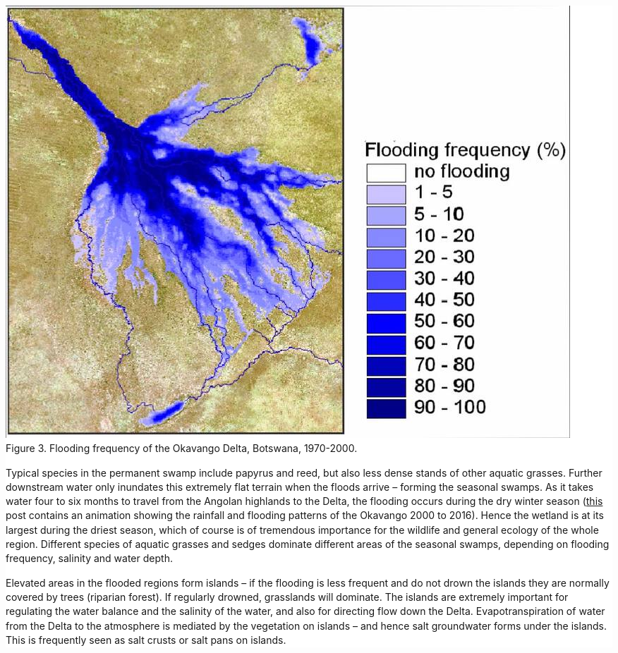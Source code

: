 <img src="../../images/flooding-freq_okaswamps_1970-2000_ql.jpg">
<figcaption> Figure 3. Flooding frequency of the Okavango Delta, Botswana, 1970-2000. </figcaption>
</figure>

Typical species in the permanent swamp include papyrus and reed, but also less dense stands of other aquatic grasses. Further downstream water only inundates this extremely flat terrain when the floods arrive – forming the seasonal swamps. As it takes water four to six months to travel from the Angolan highlands to the Delta, the flooding occurs during the dry winter season ([this](https://karttur.github.io/setup-theme-blog/blog/dualmovie/) post contains an animation showing the rainfall and flooding patterns of the Okavango 2000 to 2016). Hence the wetland is at its largest during the driest season, which of course is of tremendous importance for the wildlife and general ecology of the whole region. Different species of aquatic grasses and sedges dominate different areas of the seasonal swamps, depending on flooding frequency, salinity and water depth.

Elevated areas in the flooded regions form islands – if the flooding is less frequent and do not drown the islands they are normally covered by trees (riparian forest). If regularly drowned, grasslands will dominate. The islands are extremely important for regulating the water balance and the salinity of the water, and also for directing flow down the Delta. Evapotranspiration of water from the Delta to the atmosphere is mediated by the vegetation on islands – and hence salt groundwater forms under the islands. This is frequently seen as salt crusts or salt pans on islands.
